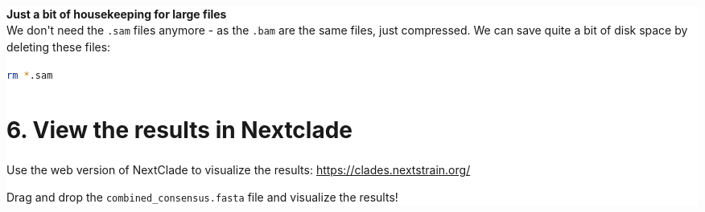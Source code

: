 **Just a bit of housekeeping for large files**  
We don't need the `.sam` files anymore - as the `.bam` are the same files, just compressed. We can save quite a bit of disk space by deleting these files:

```bash
rm *.sam
```


# 6. View the results in Nextclade
Use the web version of NextClade to visualize the results:
https://clades.nextstrain.org/

Drag and drop the `combined_consensus.fasta` file and visualize the results!